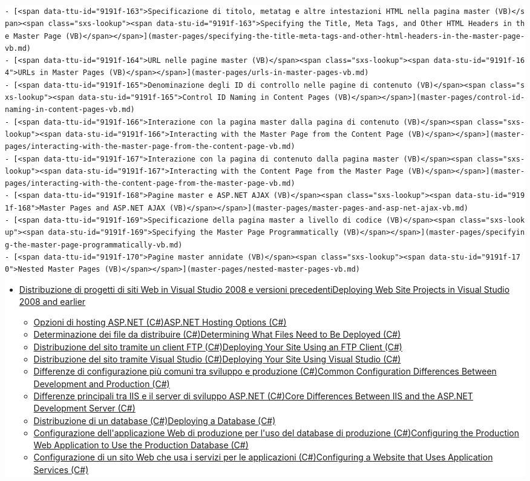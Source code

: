    - [<span data-ttu-id="9191f-163">Specificazione di titolo, metatag e altre intestazioni HTML nella pagina master (VB)</span><span class="sxs-lookup"><span data-stu-id="9191f-163">Specifying the Title, Meta Tags, and Other HTML Headers in the Master Page (VB)</span></span>](master-pages/specifying-the-title-meta-tags-and-other-html-headers-in-the-master-page-vb.md)
    - [<span data-ttu-id="9191f-164">URL nelle pagine master (VB)</span><span class="sxs-lookup"><span data-stu-id="9191f-164">URLs in Master Pages (VB)</span></span>](master-pages/urls-in-master-pages-vb.md)
    - [<span data-ttu-id="9191f-165">Denominazione degli ID di controllo nelle pagine di contenuto (VB)</span><span class="sxs-lookup"><span data-stu-id="9191f-165">Control ID Naming in Content Pages (VB)</span></span>](master-pages/control-id-naming-in-content-pages-vb.md)
    - [<span data-ttu-id="9191f-166">Interazione con la pagina master dalla pagina di contenuto (VB)</span><span class="sxs-lookup"><span data-stu-id="9191f-166">Interacting with the Master Page from the Content Page (VB)</span></span>](master-pages/interacting-with-the-master-page-from-the-content-page-vb.md)
    - [<span data-ttu-id="9191f-167">Interazione con la pagina di contenuto dalla pagina master (VB)</span><span class="sxs-lookup"><span data-stu-id="9191f-167">Interacting with the Content Page from the Master Page (VB)</span></span>](master-pages/interacting-with-the-content-page-from-the-master-page-vb.md)
    - [<span data-ttu-id="9191f-168">Pagine master e ASP.NET AJAX (VB)</span><span class="sxs-lookup"><span data-stu-id="9191f-168">Master Pages and ASP.NET AJAX (VB)</span></span>](master-pages/master-pages-and-asp-net-ajax-vb.md)
    - [<span data-ttu-id="9191f-169">Specificazione della pagina master a livello di codice (VB)</span><span class="sxs-lookup"><span data-stu-id="9191f-169">Specifying the Master Page Programmatically (VB)</span></span>](master-pages/specifying-the-master-page-programmatically-vb.md)
    - [<span data-ttu-id="9191f-170">Pagine master annidate (VB)</span><span class="sxs-lookup"><span data-stu-id="9191f-170">Nested Master Pages (VB)</span></span>](master-pages/nested-master-pages-vb.md)
- [<span data-ttu-id="9191f-171">Distribuzione di progetti di siti Web in Visual Studio 2008 e versioni precedenti</span><span class="sxs-lookup"><span data-stu-id="9191f-171">Deploying Web Site Projects in Visual Studio 2008 and earlier</span></span>](deploying-web-site-projects/index.md)

    - [<span data-ttu-id="9191f-172">Opzioni di hosting ASP.NET (C#)</span><span class="sxs-lookup"><span data-stu-id="9191f-172">ASP.NET Hosting Options (C#)</span></span>](deploying-web-site-projects/asp-net-hosting-options-cs.md)
    - [<span data-ttu-id="9191f-173">Determinazione dei file da distribuire (C#)</span><span class="sxs-lookup"><span data-stu-id="9191f-173">Determining What Files Need to Be Deployed (C#)</span></span>](deploying-web-site-projects/determining-what-files-need-to-be-deployed-cs.md)
    - [<span data-ttu-id="9191f-174">Distribuzione del sito tramite un client FTP (C#)</span><span class="sxs-lookup"><span data-stu-id="9191f-174">Deploying Your Site Using an FTP Client (C#)</span></span>](deploying-web-site-projects/deploying-your-site-using-an-ftp-client-cs.md)
    - [<span data-ttu-id="9191f-175">Distribuzione del sito tramite Visual Studio (C#)</span><span class="sxs-lookup"><span data-stu-id="9191f-175">Deploying Your Site Using Visual Studio (C#)</span></span>](deploying-web-site-projects/deploying-your-site-using-visual-studio-cs.md)
    - [<span data-ttu-id="9191f-176">Differenze di configurazione più comuni tra sviluppo e produzione (C#)</span><span class="sxs-lookup"><span data-stu-id="9191f-176">Common Configuration Differences Between Development and Production (C#)</span></span>](deploying-web-site-projects/common-configuration-differences-between-development-and-production-cs.md)
    - [<span data-ttu-id="9191f-177">Differenze principali tra IIS e il server di sviluppo ASP.NET (C#)</span><span class="sxs-lookup"><span data-stu-id="9191f-177">Core Differences Between IIS and the ASP.NET Development Server (C#)</span></span>](deploying-web-site-projects/core-differences-between-iis-and-the-asp-net-development-server-cs.md)
    - [<span data-ttu-id="9191f-178">Distribuzione di un database (C#)</span><span class="sxs-lookup"><span data-stu-id="9191f-178">Deploying a Database (C#)</span></span>](deploying-web-site-projects/deploying-a-database-cs.md)
    - [<span data-ttu-id="9191f-179">Configurazione dell'applicazione Web di produzione per l'uso del database di produzione (C#)</span><span class="sxs-lookup"><span data-stu-id="9191f-179">Configuring the Production Web Application to Use the Production Database (C#)</span></span>](deploying-web-site-projects/configuring-the-production-web-application-to-use-the-production-database-cs.md)
    - [<span data-ttu-id="9191f-180">Configurazione di un sito Web che usa i servizi per le applicazioni (C#)</span><span class="sxs-lookup"><span data-stu-id="9191f-180">Configuring a Website that Uses Application Services (C#)</span></span>](deploying-web-site-projects/configuring-a-website-that-uses-application-services-cs.md)
